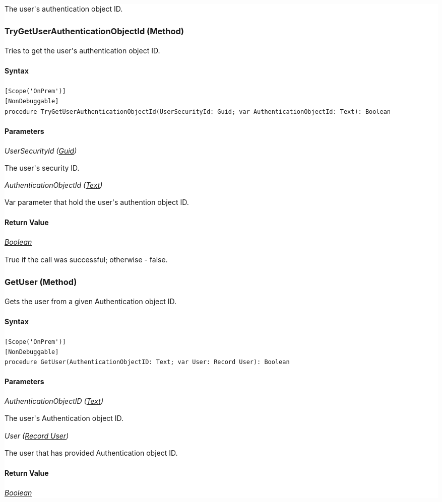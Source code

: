 The user's authentication object ID.
### TryGetUserAuthenticationObjectId (Method) <a name="TryGetUserAuthenticationObjectId"></a> 

 Tries to get the user's authentication object ID.
 

#### Syntax
```
[Scope('OnPrem')]
[NonDebuggable]
procedure TryGetUserAuthenticationObjectId(UserSecurityId: Guid; var AuthenticationObjectId: Text): Boolean
```
#### Parameters
*UserSecurityId ([Guid](https://docs.microsoft.com/en-us/dynamics365/business-central/dev-itpro/developer/methods-auto/guid/guid-data-type))* 

The user's security ID.

*AuthenticationObjectId ([Text](https://docs.microsoft.com/en-us/dynamics365/business-central/dev-itpro/developer/methods-auto/text/text-data-type))* 

Var parameter that hold the user's authention object ID.

#### Return Value
*[Boolean](https://docs.microsoft.com/en-us/dynamics365/business-central/dev-itpro/developer/methods-auto/boolean/boolean-data-type)*

True if the call was successful; otherwise - false.
### GetUser (Method) <a name="GetUser"></a> 

 Gets the user from a given Authentication object ID.
 

#### Syntax
```
[Scope('OnPrem')]
[NonDebuggable]
procedure GetUser(AuthenticationObjectID: Text; var User: Record User): Boolean
```
#### Parameters
*AuthenticationObjectID ([Text](https://docs.microsoft.com/en-us/dynamics365/business-central/dev-itpro/developer/methods-auto/text/text-data-type))* 

The user's Authentication object ID.

*User ([Record User]())* 

The user that has provided Authentication object ID.

#### Return Value
*[Boolean](https://docs.microsoft.com/en-us/dynamics365/business-central/dev-itpro/developer/methods-auto/boolean/boolean-data-type)*
